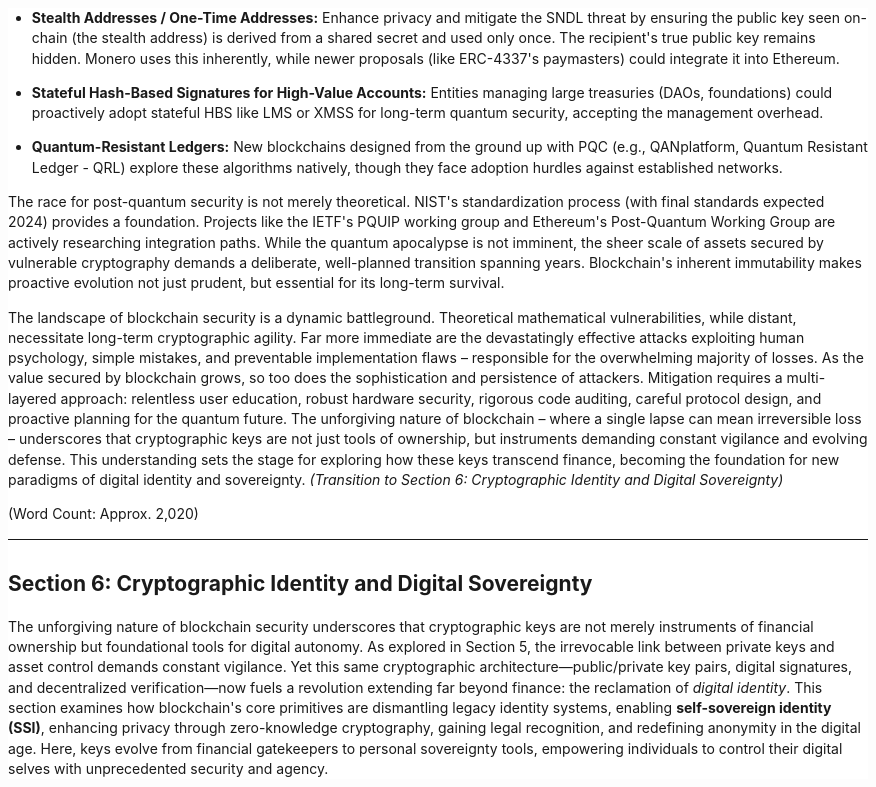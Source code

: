 *   **Stealth Addresses / One-Time Addresses:** Enhance privacy and mitigate the SNDL threat by ensuring the public key seen on-chain (the stealth address) is derived from a shared secret and used only once. The recipient's true public key remains hidden. Monero uses this inherently, while newer proposals (like ERC-4337's paymasters) could integrate it into Ethereum.

*   **Stateful Hash-Based Signatures for High-Value Accounts:** Entities managing large treasuries (DAOs, foundations) could proactively adopt stateful HBS like LMS or XMSS for long-term quantum security, accepting the management overhead.

*   **Quantum-Resistant Ledgers:** New blockchains designed from the ground up with PQC (e.g., QANplatform, Quantum Resistant Ledger - QRL) explore these algorithms natively, though they face adoption hurdles against established networks.

The race for post-quantum security is not merely theoretical. NIST's standardization process (with final standards expected 2024) provides a foundation. Projects like the IETF's PQUIP working group and Ethereum's Post-Quantum Working Group are actively researching integration paths. While the quantum apocalypse is not imminent, the sheer scale of assets secured by vulnerable cryptography demands a deliberate, well-planned transition spanning years. Blockchain's inherent immutability makes proactive evolution not just prudent, but essential for its long-term survival.

The landscape of blockchain security is a dynamic battleground. Theoretical mathematical vulnerabilities, while distant, necessitate long-term cryptographic agility. Far more immediate are the devastatingly effective attacks exploiting human psychology, simple mistakes, and preventable implementation flaws – responsible for the overwhelming majority of losses. As the value secured by blockchain grows, so too does the sophistication and persistence of attackers. Mitigation requires a multi-layered approach: relentless user education, robust hardware security, rigorous code auditing, careful protocol design, and proactive planning for the quantum future. The unforgiving nature of blockchain – where a single lapse can mean irreversible loss – underscores that cryptographic keys are not just tools of ownership, but instruments demanding constant vigilance and evolving defense. This understanding sets the stage for exploring how these keys transcend finance, becoming the foundation for new paradigms of digital identity and sovereignty. *(Transition to Section 6: Cryptographic Identity and Digital Sovereignty)*

(Word Count: Approx. 2,020)



---





## Section 6: Cryptographic Identity and Digital Sovereignty

The unforgiving nature of blockchain security underscores that cryptographic keys are not merely instruments of financial ownership but foundational tools for digital autonomy. As explored in Section 5, the irrevocable link between private keys and asset control demands constant vigilance. Yet this same cryptographic architecture—public/private key pairs, digital signatures, and decentralized verification—now fuels a revolution extending far beyond finance: the reclamation of *digital identity*. This section examines how blockchain's core primitives are dismantling legacy identity systems, enabling **self-sovereign identity (SSI)**, enhancing privacy through zero-knowledge cryptography, gaining legal recognition, and redefining anonymity in the digital age. Here, keys evolve from financial gatekeepers to personal sovereignty tools, empowering individuals to control their digital selves with unprecedented security and agency.
